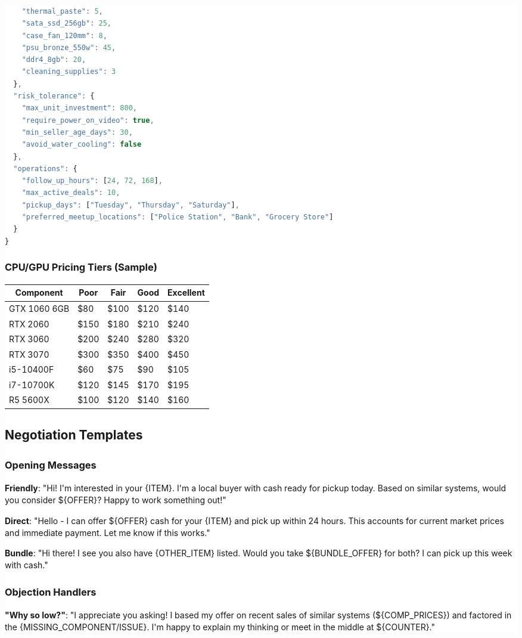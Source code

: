 ```javascript
    "thermal_paste": 5,
    "sata_ssd_256gb": 25,
    "case_fan_120mm": 8,
    "psu_bronze_550w": 45,
    "ddr4_8gb": 20,
    "cleaning_supplies": 3
  },
  "risk_tolerance": {
    "max_unit_investment": 800,
    "require_power_on_video": true,
    "min_seller_age_days": 30,
    "avoid_water_cooling": false
  },
  "operations": {
    "follow_up_hours": [24, 72, 168],
    "max_active_deals": 10,
    "pickup_days": ["Tuesday", "Thursday", "Saturday"],
    "preferred_meetup_locations": ["Police Station", "Bank", "Grocery Store"]
  }
}
```

### CPU/GPU Pricing Tiers (Sample)
| Component | Poor | Fair | Good | Excellent |
|-----------|------|------|------|-----------|
| GTX 1060 6GB | $80 | $100 | $120 | $140 |
| RTX 2060 | $150 | $180 | $210 | $240 |
| RTX 3060 | $200 | $240 | $280 | $320 |
| RTX 3070 | $300 | $350 | $400 | $450 |
| i5-10400F | $60 | $75 | $90 | $105 |
| i7-10700K | $120 | $145 | $170 | $195 |
| R5 5600X | $100 | $120 | $140 | $160 |

## Negotiation Templates

### Opening Messages
**Friendly**: "Hi! I'm interested in your {ITEM}. I'm a local buyer with cash ready for pickup today. Based on similar systems, would you consider ${OFFER}? Happy to work something out!"

**Direct**: "Hello - I can offer ${OFFER} cash for your {ITEM} and pick up within 24 hours. This accounts for current market prices and immediate payment. Let me know if this works."

**Bundle**: "Hi there! I see you also have {OTHER_ITEM} listed. Would you take ${BUNDLE_OFFER} for both? I can pick up this week with cash."

### Objection Handlers
**"Why so low?"**: "I appreciate you asking! I based my offer on recent sales of similar systems (${COMP_PRICES}) and factored in the {MISSING_COMPONENT/ISSUE}. I'm happy to explain my thinking or meet in the middle at ${COUNTER}."
